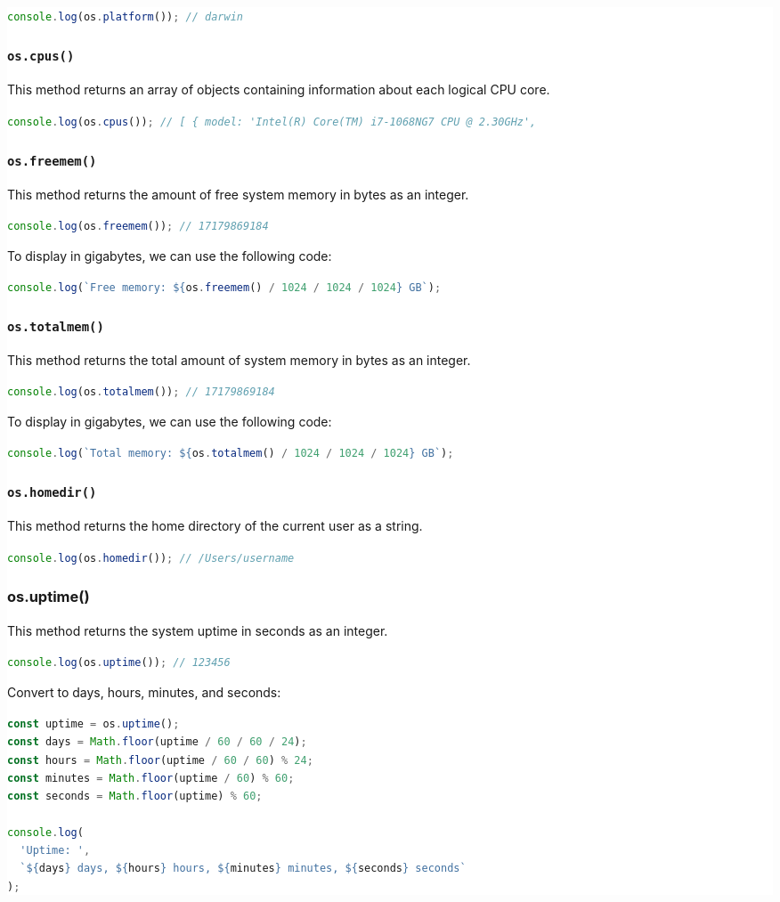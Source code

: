 ```js
console.log(os.platform()); // darwin
```

### `os.cpus()`

This method returns an array of objects containing information about each logical CPU core.

```js
console.log(os.cpus()); // [ { model: 'Intel(R) Core(TM) i7-1068NG7 CPU @ 2.30GHz',
```

### `os.freemem()`

This method returns the amount of free system memory in bytes as an integer.

```js
console.log(os.freemem()); // 17179869184
```

To display in gigabytes, we can use the following code:

```js
console.log(`Free memory: ${os.freemem() / 1024 / 1024 / 1024} GB`);
```

### `os.totalmem()`

This method returns the total amount of system memory in bytes as an integer.

```js
console.log(os.totalmem()); // 17179869184
```

To display in gigabytes, we can use the following code:

```js
console.log(`Total memory: ${os.totalmem() / 1024 / 1024 / 1024} GB`);
```

### `os.homedir()`

This method returns the home directory of the current user as a string.

```js
console.log(os.homedir()); // /Users/username
```

### os.uptime()

This method returns the system uptime in seconds as an integer.

```js
console.log(os.uptime()); // 123456
```

Convert to days, hours, minutes, and seconds:

```js
const uptime = os.uptime();
const days = Math.floor(uptime / 60 / 60 / 24);
const hours = Math.floor(uptime / 60 / 60) % 24;
const minutes = Math.floor(uptime / 60) % 60;
const seconds = Math.floor(uptime) % 60;

console.log(
  'Uptime: ',
  `${days} days, ${hours} hours, ${minutes} minutes, ${seconds} seconds`
);
```
